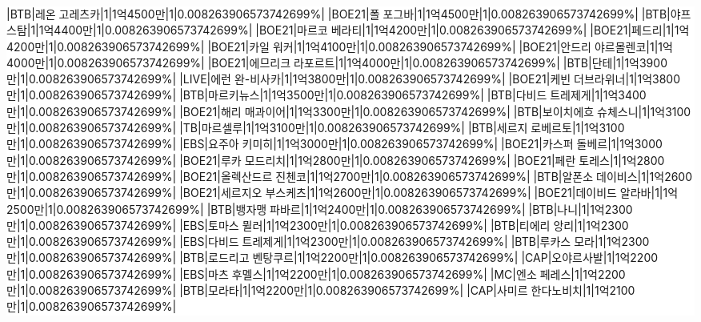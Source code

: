 |BTB|레온 고레츠카|1|1억4500만|1|0.008263906573742699%|
|BOE21|폴 포그바|1|1억4500만|1|0.008263906573742699%|
|BTB|야프 스탐|1|1억4400만|1|0.008263906573742699%|
|BOE21|마르코 베라티|1|1억4200만|1|0.008263906573742699%|
|BOE21|페드리|1|1억4200만|1|0.008263906573742699%|
|BOE21|카일 워커|1|1억4100만|1|0.008263906573742699%|
|BOE21|안드리 야르몰렌코|1|1억4000만|1|0.008263906573742699%|
|BOE21|에므리크 라포르트|1|1억4000만|1|0.008263906573742699%|
|BTB|단테|1|1억3900만|1|0.008263906573742699%|
|LIVE|에런 완-비사카|1|1억3800만|1|0.008263906573742699%|
|BOE21|케빈 더브라위너|1|1억3800만|1|0.008263906573742699%|
|BTB|마르키뉴스|1|1억3500만|1|0.008263906573742699%|
|BTB|다비드 트레제게|1|1억3400만|1|0.008263906573742699%|
|BOE21|해리 매과이어|1|1억3300만|1|0.008263906573742699%|
|BTB|보이치에흐 슈체스니|1|1억3100만|1|0.008263906573742699%|
|TB|마르셀루|1|1억3100만|1|0.008263906573742699%|
|BTB|세르지 로베르토|1|1억3100만|1|0.008263906573742699%|
|EBS|요주아 키미히|1|1억3000만|1|0.008263906573742699%|
|BOE21|카스퍼 돌베르|1|1억3000만|1|0.008263906573742699%|
|BOE21|루카 모드리치|1|1억2800만|1|0.008263906573742699%|
|BOE21|페란 토레스|1|1억2800만|1|0.008263906573742699%|
|BOE21|올렉산드르 진첸코|1|1억2700만|1|0.008263906573742699%|
|BTB|알폰소 데이비스|1|1억2600만|1|0.008263906573742699%|
|BOE21|세르지오 부스케츠|1|1억2600만|1|0.008263906573742699%|
|BOE21|데이비드 알라바|1|1억2500만|1|0.008263906573742699%|
|BTB|뱅자맹 파바르|1|1억2400만|1|0.008263906573742699%|
|BTB|나니|1|1억2300만|1|0.008263906573742699%|
|EBS|토마스 뮐러|1|1억2300만|1|0.008263906573742699%|
|BTB|티에리 앙리|1|1억2300만|1|0.008263906573742699%|
|EBS|다비드 트레제게|1|1억2300만|1|0.008263906573742699%|
|BTB|루카스 모라|1|1억2300만|1|0.008263906573742699%|
|BTB|로드리고 벤탕쿠르|1|1억2200만|1|0.008263906573742699%|
|CAP|오야르사발|1|1억2200만|1|0.008263906573742699%|
|EBS|마츠 후멜스|1|1억2200만|1|0.008263906573742699%|
|MC|엔소 페레스|1|1억2200만|1|0.008263906573742699%|
|BTB|모라타|1|1억2200만|1|0.008263906573742699%|
|CAP|사미르 한다노비치|1|1억2100만|1|0.008263906573742699%|